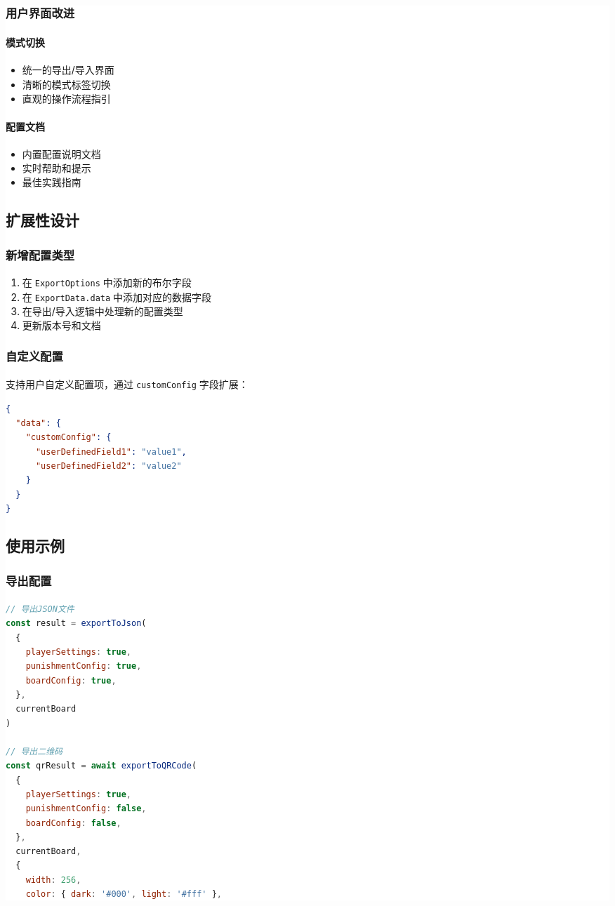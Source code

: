 ### 用户界面改进

#### 模式切换

- 统一的导出/导入界面
- 清晰的模式标签切换
- 直观的操作流程指引

#### 配置文档

- 内置配置说明文档
- 实时帮助和提示
- 最佳实践指南

## 扩展性设计

### 新增配置类型

1. 在 `ExportOptions` 中添加新的布尔字段
2. 在 `ExportData.data` 中添加对应的数据字段
3. 在导出/导入逻辑中处理新的配置类型
4. 更新版本号和文档

### 自定义配置

支持用户自定义配置项，通过 `customConfig` 字段扩展：

```json
{
  "data": {
    "customConfig": {
      "userDefinedField1": "value1",
      "userDefinedField2": "value2"
    }
  }
}
```

## 使用示例

### 导出配置

```javascript
// 导出JSON文件
const result = exportToJson(
  {
    playerSettings: true,
    punishmentConfig: true,
    boardConfig: true,
  },
  currentBoard
)

// 导出二维码
const qrResult = await exportToQRCode(
  {
    playerSettings: true,
    punishmentConfig: false,
    boardConfig: false,
  },
  currentBoard,
  {
    width: 256,
    color: { dark: '#000', light: '#fff' },
```